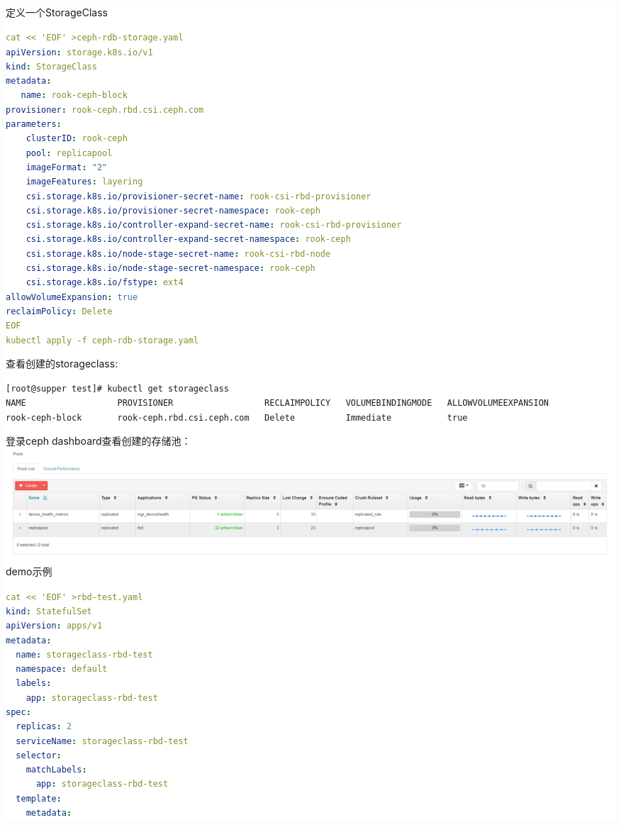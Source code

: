 定义一个StorageClass

```yaml
cat << 'EOF' >ceph-rdb-storage.yaml 
apiVersion: storage.k8s.io/v1
kind: StorageClass
metadata:
   name: rook-ceph-block
provisioner: rook-ceph.rbd.csi.ceph.com
parameters:
    clusterID: rook-ceph
    pool: replicapool
    imageFormat: "2"
    imageFeatures: layering
    csi.storage.k8s.io/provisioner-secret-name: rook-csi-rbd-provisioner
    csi.storage.k8s.io/provisioner-secret-namespace: rook-ceph
    csi.storage.k8s.io/controller-expand-secret-name: rook-csi-rbd-provisioner
    csi.storage.k8s.io/controller-expand-secret-namespace: rook-ceph
    csi.storage.k8s.io/node-stage-secret-name: rook-csi-rbd-node
    csi.storage.k8s.io/node-stage-secret-namespace: rook-ceph
    csi.storage.k8s.io/fstype: ext4
allowVolumeExpansion: true
reclaimPolicy: Delete
EOF
kubectl apply -f ceph-rdb-storage.yaml
```

查看创建的storageclass:

```shell
[root@supper test]# kubectl get storageclass
NAME                  PROVISIONER                  RECLAIMPOLICY   VOLUMEBINDINGMODE   ALLOWVOLUMEEXPANSION 
rook-ceph-block       rook-ceph.rbd.csi.ceph.com   Delete          Immediate           true                 
```

登录ceph dashboard查看创建的存储池：
![image-20210116235804614](../acess/image-20210116235804614.png)
demo示例

```yaml
cat << 'EOF' >rbd-test.yaml
kind: StatefulSet
apiVersion: apps/v1
metadata:
  name: storageclass-rbd-test
  namespace: default
  labels:
    app: storageclass-rbd-test
spec:
  replicas: 2
  serviceName: storageclass-rbd-test
  selector:
    matchLabels:
      app: storageclass-rbd-test
  template:
    metadata:
```